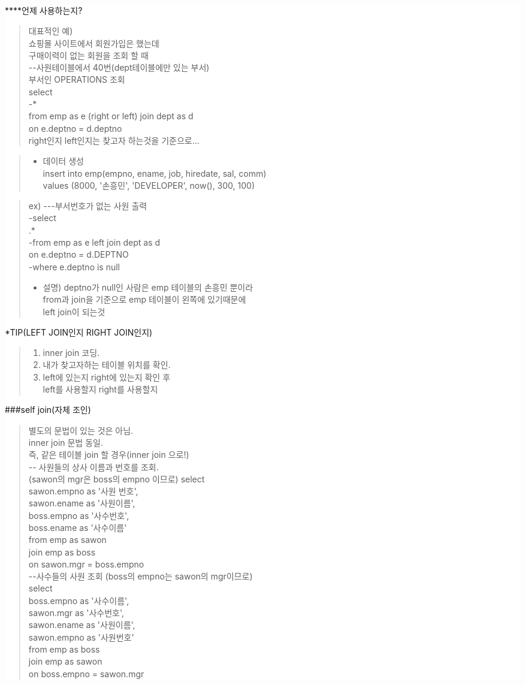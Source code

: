   ****언제 사용하는지?  
  >대표적인 예)  
  쇼핑몰 사이트에서 회원가입은 했는데  
  구매이력이 없는 회원을 조회 할 때  
  --사원테이블에서 40번(dept테이블에만 있는 부서)   
  부서인 OPERATIONS 조회  
  select   
  -*  
  from emp as e  (right or left) join dept as d    
  on e.deptno = d.deptno   
right인지 left인지는 찾고자 하는것을 기준으로...  

>* 데이터 생성  
insert into emp(empno, ename, job, hiredate, sal, comm)  
values (8000, '손흥민', 'DEVELOPER', now(), 300, 100)  

>ex) ---부서번호가 없는 사원 출력  
-select   
.*  
-from emp as e   left join dept as d    
on e.deptno = d.DEPTNO   
-where e.deptno is null  
> - 설명) deptno가 null인 사람은 emp 테이블의 손흥민 뿐이라    
 from과 join을 기준으로 emp 테이블이 왼쪽에 있기때문에   
 left join이 되는것  
 
 *TIP(LEFT JOIN인지 RIGHT JOIN인지)  
 >1. inner join 코딩.  
 >2. 내가 찾고자하는 테이블 위치를 확인.  
 >3. left에 있는지 right에 있는지 확인 후  
 left를 사용할지 right를 사용할지  

###self join(자체 조인)  
 >별도의 문법이 있는 것은 아님.  
 inner join 문법 동일.  
 즉, 같은 테이블 join 할 경우(inner join 으로!)  
 -- 사원들의 상사 이름과 번호를 조회.   
 (sawon의 mgr은 boss의 empno 이므로)
 select  
 sawon.empno as '사원 번호',  
 sawon.ename as '사원이름',  
 boss.empno as '사수번호',  
 boss.ename as '사수이름'  
 from emp as sawon  
 join emp as boss  
 on sawon.mgr = boss.empno   
 --사수들의 사원 조회 
 (boss의 empno는 sawon의 mgr이므로)  
 select   
 boss.empno as '사수이름',  
 sawon.mgr as '사수번호',  
 sawon.ename as '사원이름',  
 sawon.empno as '사원번호'  
 from emp as boss  
 join emp as sawon   
 on boss.empno = sawon.mgr  
